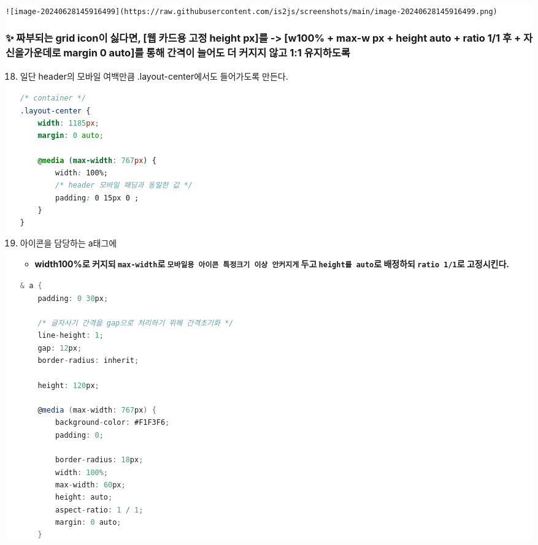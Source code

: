     ![image-20240628145916499](https://raw.githubusercontent.com/is2js/screenshots/main/image-20240628145916499.png)







### ✨ 짜부되는 grid icon이 싫다면, [웹 카드용 고정 height px]를 -> [w100% + max-w px + height auto + ratio 1/1 후 + 자신을가운데로 margin 0 auto]를 통해 간격이 늘어도 더 커지지 않고 1:1 유지하도록 

18. 일단 header의 모바일 여백만큼 .layout-center에서도 들어가도록 만든다.

    ```css
    /* container */
    .layout-center {
        width: 1185px;
        margin: 0 auto;
    
        @media (max-width: 767px) {
            width: 100%;
            /* header 모바일 패딩과 동일한 값 */
            padding: 0 15px 0 ;
        }
    }
    ```

    

19. 아이콘을 담당하는 a태그에

    - **width100%로 커지되 `max-width`로 `모바일용 아이콘 특정크기 이상 안커지게` 두고 `height를 auto`로 배정하되 `ratio 1/1`로 고정시킨다.**

    ```cs
    & a {
        padding: 0 30px;
    
        /* 글자사기 간격을 gap으로 처리하기 위해 간격초기화 */
        line-height: 1;
        gap: 12px;
        border-radius: inherit;
    
        height: 120px;
    
        @media (max-width: 767px) {
            background-color: #F1F3F6;
            padding: 0;
    
            border-radius: 18px;
            width: 100%;
            max-width: 60px;
            height: auto;
            aspect-ratio: 1 / 1;
            margin: 0 auto;
        }
    ```
